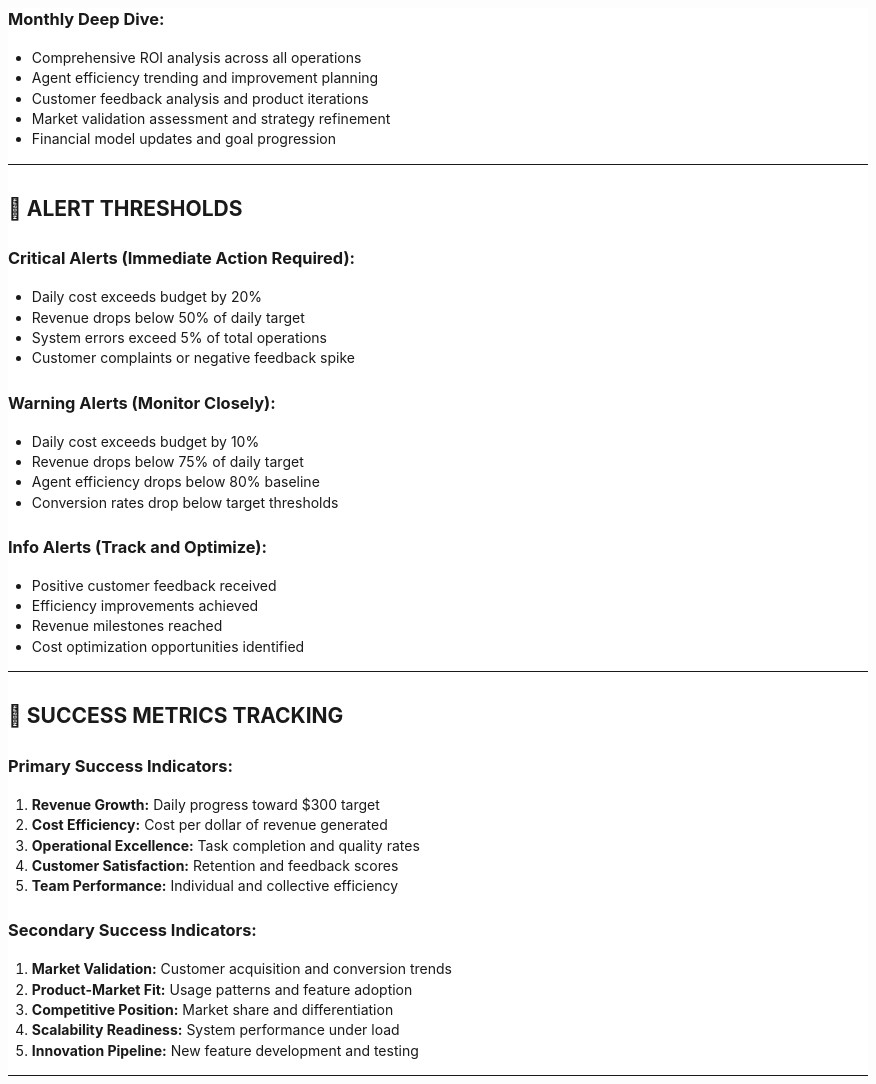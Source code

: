 ### **Monthly Deep Dive:**
- Comprehensive ROI analysis across all operations
- Agent efficiency trending and improvement planning
- Customer feedback analysis and product iterations
- Market validation assessment and strategy refinement
- Financial model updates and goal progression

---

## 🚨 **ALERT THRESHOLDS**

### **Critical Alerts (Immediate Action Required):**
- Daily cost exceeds budget by 20%
- Revenue drops below 50% of daily target
- System errors exceed 5% of total operations
- Customer complaints or negative feedback spike

### **Warning Alerts (Monitor Closely):**
- Daily cost exceeds budget by 10%
- Revenue drops below 75% of daily target
- Agent efficiency drops below 80% baseline
- Conversion rates drop below target thresholds

### **Info Alerts (Track and Optimize):**
- Positive customer feedback received
- Efficiency improvements achieved
- Revenue milestones reached
- Cost optimization opportunities identified

---

## 🎯 **SUCCESS METRICS TRACKING**

### **Primary Success Indicators:**
1. **Revenue Growth:** Daily progress toward $300 target
2. **Cost Efficiency:** Cost per dollar of revenue generated
3. **Operational Excellence:** Task completion and quality rates
4. **Customer Satisfaction:** Retention and feedback scores
5. **Team Performance:** Individual and collective efficiency

### **Secondary Success Indicators:**
1. **Market Validation:** Customer acquisition and conversion trends
2. **Product-Market Fit:** Usage patterns and feature adoption
3. **Competitive Position:** Market share and differentiation
4. **Scalability Readiness:** System performance under load
5. **Innovation Pipeline:** New feature development and testing

---
